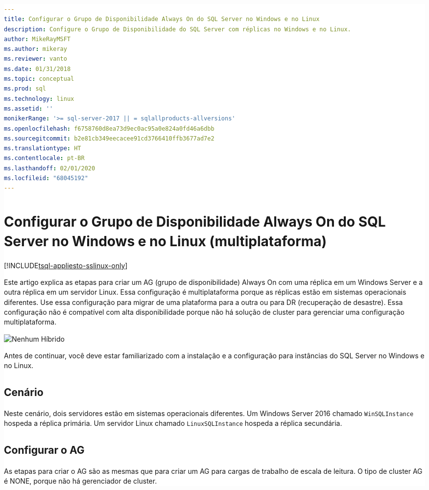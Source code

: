 ```yaml
---
title: Configurar o Grupo de Disponibilidade Always On do SQL Server no Windows e no Linux
description: Configure o Grupo de Disponibilidade do SQL Server com réplicas no Windows e no Linux.
author: MikeRayMSFT
ms.author: mikeray
ms.reviewer: vanto
ms.date: 01/31/2018
ms.topic: conceptual
ms.prod: sql
ms.technology: linux
ms.assetid: ''
monikerRange: '>= sql-server-2017 || = sqlallproducts-allversions'
ms.openlocfilehash: f6758760d8ea73d9ec0ac95a0e824a0fd46a6dbb
ms.sourcegitcommit: b2e81cb349eecacee91cd3766410ffb3677ad7e2
ms.translationtype: HT
ms.contentlocale: pt-BR
ms.lasthandoff: 02/01/2020
ms.locfileid: "68045192"
---
```

# <a name="configure-sql-server-always-on-availability-group-on-windows-and-linux-cross-platform"></a>Configurar o Grupo de Disponibilidade Always On do SQL Server no Windows e no Linux (multiplataforma)

[!INCLUDE[tsql-appliesto-sslinux-only](../includes/tsql-appliesto-ss2017-xxxx-xxxx-xxx-md.md)]

Este artigo explica as etapas para criar um AG (grupo de disponibilidade) Always On com uma réplica em um Windows Server e a outra réplica em um servidor Linux. Essa configuração é multiplataforma porque as réplicas estão em sistemas operacionais diferentes. Use essa configuração para migrar de uma plataforma para a outra ou para DR (recuperação de desastre). Essa configuração não é compatível com alta disponibilidade porque não há solução de cluster para gerenciar uma configuração multiplataforma. 

![Nenhum Híbrido](./media/sql-server-linux-availability-group-overview/image1.png)

Antes de continuar, você deve estar familiarizado com a instalação e a configuração para instâncias do SQL Server no Windows e no Linux. 

## <a name="scenario"></a>Cenário

Neste cenário, dois servidores estão em sistemas operacionais diferentes. Um Windows Server 2016 chamado `WinSQLInstance` hospeda a réplica primária. Um servidor Linux chamado `LinuxSQLInstance` hospeda a réplica secundária.

## <a name="configure-the-ag"></a>Configurar o AG 

As etapas para criar o AG são as mesmas que para criar um AG para cargas de trabalho de escala de leitura. O tipo de cluster AG é NONE, porque não há gerenciador de cluster. 
